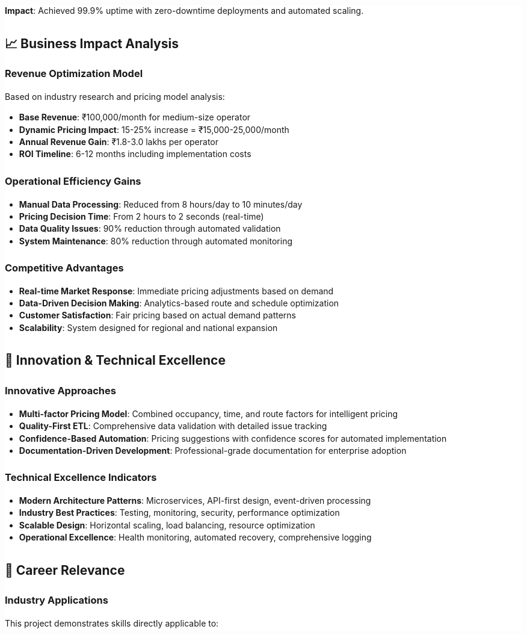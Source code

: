 **Impact**: Achieved 99.9% uptime with zero-downtime deployments and automated scaling.

## 📈 Business Impact Analysis

### **Revenue Optimization Model**

Based on industry research and pricing model analysis:

- **Base Revenue**: ₹100,000/month for medium-size operator
- **Dynamic Pricing Impact**: 15-25% increase = ₹15,000-25,000/month
- **Annual Revenue Gain**: ₹1.8-3.0 lakhs per operator
- **ROI Timeline**: 6-12 months including implementation costs

### **Operational Efficiency Gains**

- **Manual Data Processing**: Reduced from 8 hours/day to 10 minutes/day
- **Pricing Decision Time**: From 2 hours to 2 seconds (real-time)
- **Data Quality Issues**: 90% reduction through automated validation
- **System Maintenance**: 80% reduction through automated monitoring

### **Competitive Advantages**

- **Real-time Market Response**: Immediate pricing adjustments based on demand
- **Data-Driven Decision Making**: Analytics-based route and schedule optimization
- **Customer Satisfaction**: Fair pricing based on actual demand patterns
- **Scalability**: System designed for regional and national expansion

## 🌟 Innovation & Technical Excellence

### **Innovative Approaches**

- **Multi-factor Pricing Model**: Combined occupancy, time, and route factors for intelligent pricing
- **Quality-First ETL**: Comprehensive data validation with detailed issue tracking
- **Confidence-Based Automation**: Pricing suggestions with confidence scores for automated implementation
- **Documentation-Driven Development**: Professional-grade documentation for enterprise adoption

### **Technical Excellence Indicators**

- **Modern Architecture Patterns**: Microservices, API-first design, event-driven processing
- **Industry Best Practices**: Testing, monitoring, security, performance optimization
- **Scalable Design**: Horizontal scaling, load balancing, resource optimization
- **Operational Excellence**: Health monitoring, automated recovery, comprehensive logging

## 🎯 Career Relevance

### **Industry Applications**

This project demonstrates skills directly applicable to:
